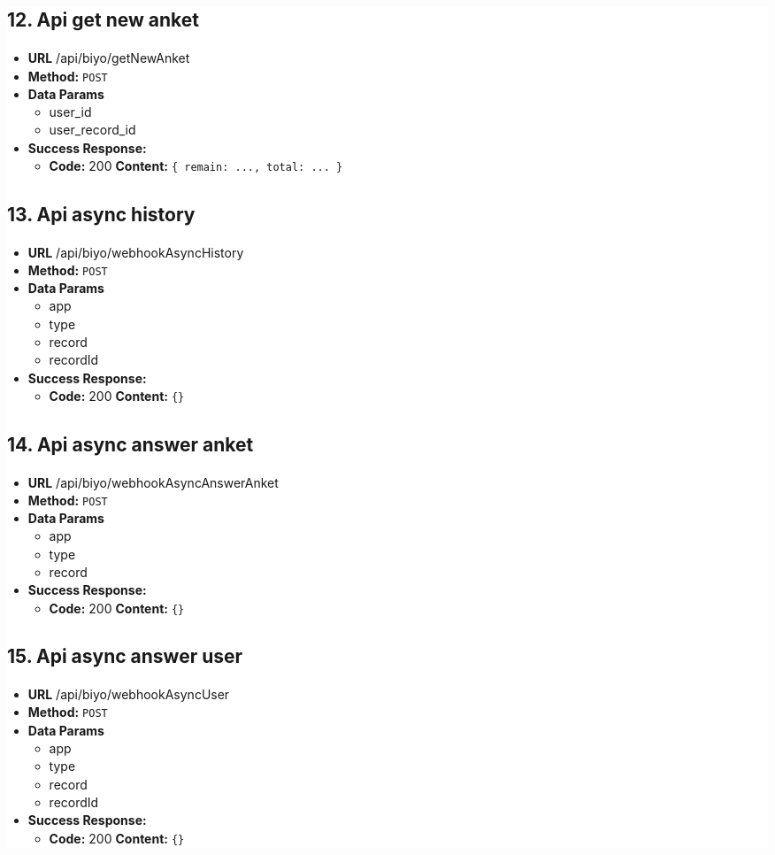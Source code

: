 ## 12. Api get new anket
 - **URL**
   /api/biyo/getNewAnket
 - **Method:**
   `POST`
 - **Data Params**
    + user_id
    + user_record_id
 - **Success Response:**
   - **Code:** 200
     **Content:**
     `{
        remain: ...,
        total: ...
    }`

## 13. Api async history
 - **URL**
   /api/biyo/webhookAsyncHistory
 - **Method:**
   `POST`
 - **Data Params**
    + app
    + type
    + record
    + recordId
 - **Success Response:**
   - **Code:** 200
     **Content:**
     `{}`

## 14. Api async answer anket
 - **URL**
   /api/biyo/webhookAsyncAnswerAnket
 - **Method:**
   `POST`
 - **Data Params**
    + app
    + type
    + record
 - **Success Response:**
   - **Code:** 200
     **Content:**
     `{}`

## 15. Api async answer user
 - **URL**
   /api/biyo/webhookAsyncUser
 - **Method:**
   `POST`
 - **Data Params**
    + app
    + type
    + record
    + recordId
 - **Success Response:**
   - **Code:** 200
     **Content:**
     `{}`
